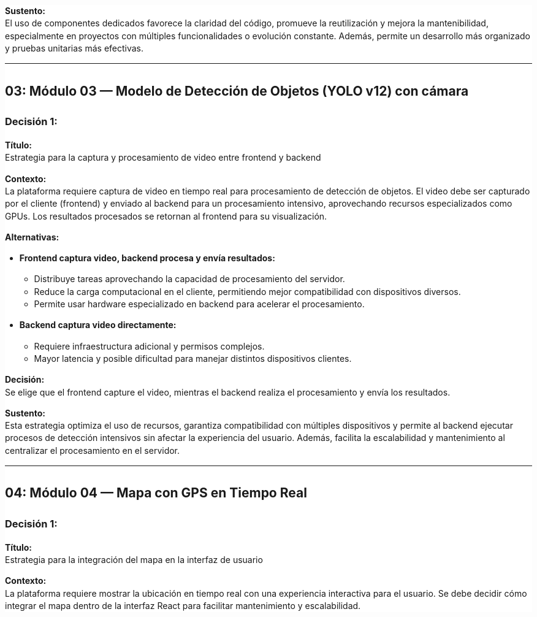 **Sustento:**  
El uso de componentes dedicados favorece la claridad del código, promueve la reutilización y mejora la mantenibilidad, especialmente en proyectos con múltiples funcionalidades o evolución constante. Además, permite un desarrollo más organizado y pruebas unitarias más efectivas.

---

## 03: Módulo 03 — Modelo de Detección de Objetos (YOLO v12) con cámara

### Decisión 1:

**Título:**  
Estrategia para la captura y procesamiento de video entre frontend y backend

**Contexto:**  
La plataforma requiere captura de video en tiempo real para procesamiento de detección de objetos. El video debe ser capturado por el cliente (frontend) y enviado al backend para un procesamiento intensivo, aprovechando recursos especializados como GPUs. Los resultados procesados se retornan al frontend para su visualización.

**Alternativas:**

- **Frontend captura video, backend procesa y envía resultados:**

  - Distribuye tareas aprovechando la capacidad de procesamiento del servidor.
  - Reduce la carga computacional en el cliente, permitiendo mejor compatibilidad con dispositivos diversos.
  - Permite usar hardware especializado en backend para acelerar el procesamiento.

- **Backend captura video directamente:**
  - Requiere infraestructura adicional y permisos complejos.
  - Mayor latencia y posible dificultad para manejar distintos dispositivos clientes.

**Decisión:**  
Se elige que el frontend capture el video, mientras el backend realiza el procesamiento y envía los resultados.

**Sustento:**  
Esta estrategia optimiza el uso de recursos, garantiza compatibilidad con múltiples dispositivos y permite al backend ejecutar procesos de detección intensivos sin afectar la experiencia del usuario. Además, facilita la escalabilidad y mantenimiento al centralizar el procesamiento en el servidor.

---

## 04: Módulo 04 — Mapa con GPS en Tiempo Real

### Decisión 1:

**Título:**  
Estrategia para la integración del mapa en la interfaz de usuario

**Contexto:**  
La plataforma requiere mostrar la ubicación en tiempo real con una experiencia interactiva para el usuario. Se debe decidir cómo integrar el mapa dentro de la interfaz React para facilitar mantenimiento y escalabilidad.
